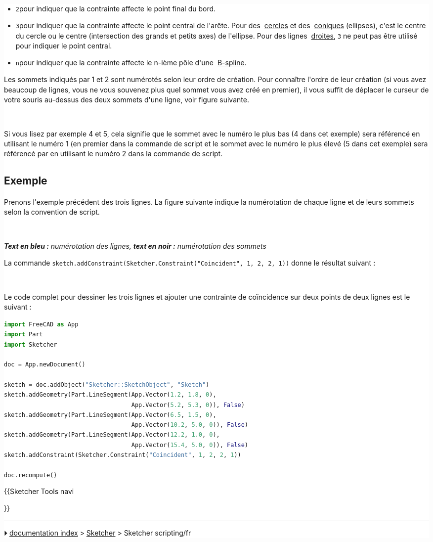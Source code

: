 -    `2`pour indiquer que la contrainte affecte le point final du bord.

-    `3`pour indiquer que la contrainte affecte le point central de l\'arête. Pour des <img alt="" src=images/Sketcher_CompCreateCircle.png  style="width:" height="24px;"> [cercles](Sketcher_CompCreateCircle/fr.md) et des <img alt="" src=images/Sketcher_CompCreateConic.png  style="width:" height="24px;"> [coniques](Sketcher_CompCreateConic/fr.md) (ellipses), c\'est le centre du cercle ou le centre (intersection des grands et petits axes) de l\'ellipse. Pour des lignes <img alt="" src=images/Sketcher_CreateLine.svg  style="width:" height="24px;"> [droites](Sketcher_CreateLine/fr.md), `3` ne peut pas être utilisé pour indiquer le point central.

-    `n`pour indiquer que la contrainte affecte le n-ième pôle d\'une <img alt="" src=images/Sketcher_CompCreateBSpline.png  style="width:" height="24px;"> [B-spline](Sketcher_CompCreateBSpline/fr.md).

Les sommets indiqués par 1 et 2 sont numérotés selon leur ordre de création. Pour connaître l\'ordre de leur création (si vous avez beaucoup de lignes, vous ne vous souvenez plus quel sommet vous avez créé en premier), il vous suffit de déplacer le curseur de votre souris au-dessus des deux sommets d\'une ligne, voir figure suivante.

<img alt="" src=images/PartDesignConstraintPointOnPointScriptingFigure3.jpg  style="width:600px;">

Si vous lisez par exemple 4 et 5, cela signifie que le sommet avec le numéro le plus bas (4 dans cet exemple) sera référencé en utilisant le numéro 1 (en premier dans la commande de script et le sommet avec le numéro le plus élevé (5 dans cet exemple) sera référencé par en utilisant le numéro 2 dans la commande de script.



## Exemple

Prenons l\'exemple précédent des trois lignes. La figure suivante indique la numérotation de chaque ligne et de leurs sommets selon la convention de script.

<img alt="" src=images/PartDesignConstraintPointOnPointScriptingFigure3Bis.jpg  style="width:600px;">



*<b>Text en bleu :</b> numérotation des lignes, <b>text en noir :</b> numérotation des sommets*

La commande `sketch.addConstraint(Sketcher.Constraint("Coincident", 1, 2, 2, 1))` donne le résultat suivant :

<img alt="" src=images/PartDesignConstraintPointOnPointScriptingFigure4.jpg  style="width:600px;">

Le code complet pour dessiner les trois lignes et ajouter une contrainte de coïncidence sur deux points de deux lignes est le suivant :


```python
import FreeCAD as App
import Part
import Sketcher

doc = App.newDocument()  

sketch = doc.addObject("Sketcher::SketchObject", "Sketch")
sketch.addGeometry(Part.LineSegment(App.Vector(1.2, 1.8, 0),
                                    App.Vector(5.2, 5.3, 0)), False)
sketch.addGeometry(Part.LineSegment(App.Vector(6.5, 1.5, 0),
                                    App.Vector(10.2, 5.0, 0)), False)
sketch.addGeometry(Part.LineSegment(App.Vector(12.2, 1.0, 0),
                                    App.Vector(15.4, 5.0, 0)), False)
sketch.addConstraint(Sketcher.Constraint("Coincident", 1, 2, 2, 1))

doc.recompute()
```


{{Sketcher Tools navi

}}



---
⏵ [documentation index](../README.md) > [Sketcher](Sketcher_Workbench.md) > Sketcher scripting/fr

